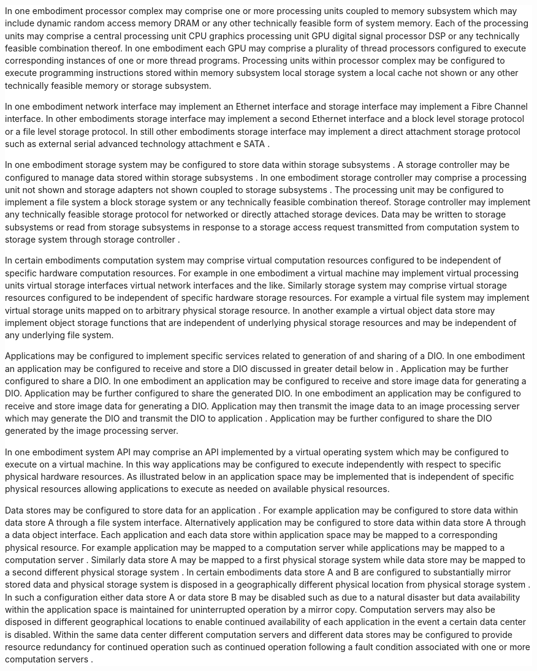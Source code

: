In one embodiment processor complex may comprise one or more processing units coupled to memory subsystem which may include dynamic random access memory DRAM or any other technically feasible form of system memory. Each of the processing units may comprise a central processing unit CPU graphics processing unit GPU digital signal processor DSP or any technically feasible combination thereof. In one embodiment each GPU may comprise a plurality of thread processors configured to execute corresponding instances of one or more thread programs. Processing units within processor complex may be configured to execute programming instructions stored within memory subsystem local storage system a local cache not shown or any other technically feasible memory or storage subsystem.

In one embodiment network interface may implement an Ethernet interface and storage interface may implement a Fibre Channel interface. In other embodiments storage interface may implement a second Ethernet interface and a block level storage protocol or a file level storage protocol. In still other embodiments storage interface may implement a direct attachment storage protocol such as external serial advanced technology attachment e SATA .

In one embodiment storage system may be configured to store data within storage subsystems . A storage controller may be configured to manage data stored within storage subsystems . In one embodiment storage controller may comprise a processing unit not shown and storage adapters not shown coupled to storage subsystems . The processing unit may be configured to implement a file system a block storage system or any technically feasible combination thereof. Storage controller may implement any technically feasible storage protocol for networked or directly attached storage devices. Data may be written to storage subsystems or read from storage subsystems in response to a storage access request transmitted from computation system to storage system through storage controller .

In certain embodiments computation system may comprise virtual computation resources configured to be independent of specific hardware computation resources. For example in one embodiment a virtual machine may implement virtual processing units virtual storage interfaces virtual network interfaces and the like. Similarly storage system may comprise virtual storage resources configured to be independent of specific hardware storage resources. For example a virtual file system may implement virtual storage units mapped on to arbitrary physical storage resource. In another example a virtual object data store may implement object storage functions that are independent of underlying physical storage resources and may be independent of any underlying file system.

Applications may be configured to implement specific services related to generation of and sharing of a DIO. In one embodiment an application may be configured to receive and store a DIO discussed in greater detail below in . Application may be further configured to share a DIO. In one embodiment an application may be configured to receive and store image data for generating a DIO. Application may be further configured to share the generated DIO. In one embodiment an application may be configured to receive and store image data for generating a DIO. Application may then transmit the image data to an image processing server which may generate the DIO and transmit the DIO to application . Application may be further configured to share the DIO generated by the image processing server.

In one embodiment system API may comprise an API implemented by a virtual operating system which may be configured to execute on a virtual machine. In this way applications may be configured to execute independently with respect to specific physical hardware resources. As illustrated below in an application space may be implemented that is independent of specific physical resources allowing applications to execute as needed on available physical resources.

Data stores may be configured to store data for an application . For example application may be configured to store data within data store A through a file system interface. Alternatively application may be configured to store data within data store A through a data object interface. Each application and each data store within application space may be mapped to a corresponding physical resource. For example application may be mapped to a computation server while applications may be mapped to a computation server . Similarly data store A may be mapped to a first physical storage system while data store may be mapped to a second different physical storage system . In certain embodiments data store A and B are configured to substantially mirror stored data and physical storage system is disposed in a geographically different physical location from physical storage system . In such a configuration either data store A or data store B may be disabled such as due to a natural disaster but data availability within the application space is maintained for uninterrupted operation by a mirror copy. Computation servers may also be disposed in different geographical locations to enable continued availability of each application in the event a certain data center is disabled. Within the same data center different computation servers and different data stores may be configured to provide resource redundancy for continued operation such as continued operation following a fault condition associated with one or more computation servers .
